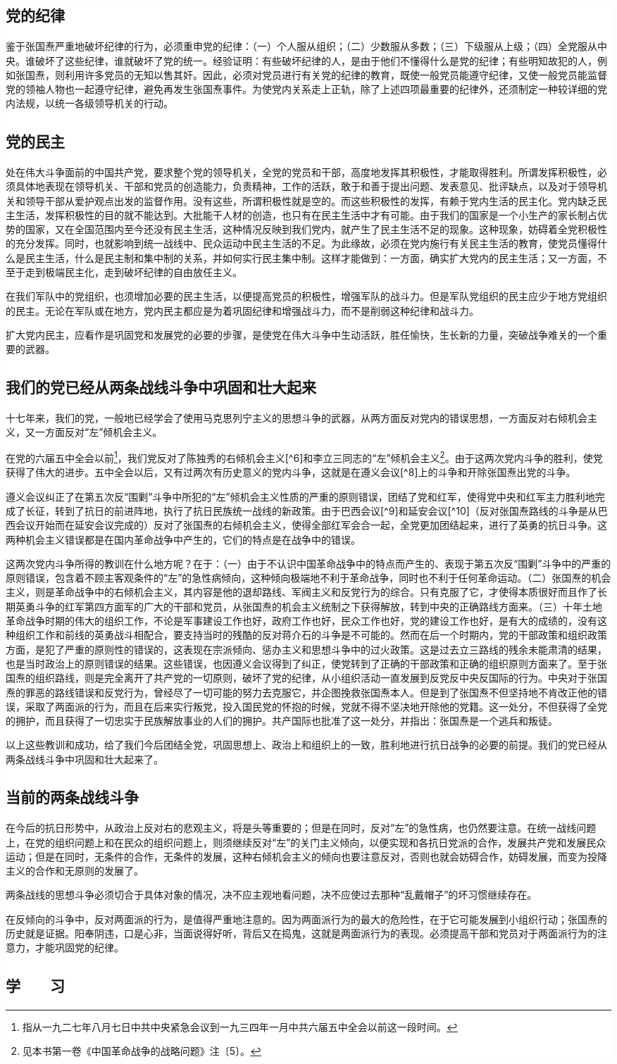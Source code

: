 ## 党的纪律

鉴于张国焘严重地破坏纪律的行为，必须重申党的纪律：（一）个人服从组织；（二）少数服从多数；（三）下级服从上级；（四）全党服从中央。谁破坏了这些纪律，谁就破坏了党的统一。经验证明：有些破坏纪律的人，是由于他们不懂得什么是党的纪律；有些明知故犯的人，例如张国焘，则利用许多党员的无知以售其奸。因此，必须对党员进行有关党的纪律的教育，既使一般党员能遵守纪律，又使一般党员能监督党的领袖人物也一起遵守纪律，避免再发生张国焘事件。为使党内关系走上正轨，除了上述四项最重要的纪律外，还须制定一种较详细的党内法规，以统一各级领导机关的行动。

## 党的民主

处在伟大斗争面前的中国共产党，要求整个党的领导机关，全党的党员和干部，高度地发挥其积极性，才能取得胜利。所谓发挥积极性，必须具体地表现在领导机关、干部和党员的创造能力，负责精神，工作的活跃，敢于和善于提出问题、发表意见、批评缺点，以及对于领导机关和领导干部从爱护观点出发的监督作用。没有这些，所谓积极性就是空的。而这些积极性的发挥，有赖于党内生活的民主化。党内缺乏民主生活，发挥积极性的目的就不能达到。大批能干人材的创造，也只有在民主生活中才有可能。由于我们的国家是一个小生产的家长制占优势的国家，又在全国范围内至今还没有民主生活，这种情况反映到我们党内，就产生了民主生活不足的现象。这种现象，妨碍着全党积极性的充分发挥。同时，也就影响到统一战线中、民众运动中民主生活的不足。为此缘故，必须在党内施行有关民主生活的教育，使党员懂得什么是民主生活，什么是民主制和集中制的关系，并如何实行民主集中制。这样才能做到：一方面，确实扩大党内的民主生活；又一方面，不至于走到极端民主化，走到破坏纪律的自由放任主义。

在我们军队中的党组织，也须增加必要的民主生活，以便提高党员的积极性，增强军队的战斗力。但是军队党组织的民主应少于地方党组织的民主。无论在军队或在地方，党内民主都应是为着巩固纪律和增强战斗力，而不是削弱这种纪律和战斗力。

扩大党内民主，应看作是巩固党和发展党的必要的步骤，是使党在伟大斗争中生动活跃，胜任愉快，生长新的力量，突破战争难关的一个重要的武器。

## 我们的党已经从两条战线斗争中巩固和壮大起来

十七年来，我们的党，一般地已经学会了使用马克思列宁主义的思想斗争的武器，从两方面反对党内的错误思想，一方面反对右倾机会主义，又一方面反对“左”倾机会主义。

在党的六届五中全会以前[^5]，我们党反对了陈独秀的右倾机会主义[^6]和李立三同志的“左”倾机会主义[^7]。由于这两次党内斗争的胜利，使党获得了伟大的进步。五中全会以后，又有过两次有历史意义的党内斗争，这就是在遵义会议[^8]上的斗争和开除张国焘出党的斗争。

遵义会议纠正了在第五次反“围剿”斗争中所犯的“左”倾机会主义性质的严重的原则错误，团结了党和红军，使得党中央和红军主力胜利地完成了长征，转到了抗日的前进阵地，执行了抗日民族统一战线的新政策。由于巴西会议[^9]和延安会议[^10]（反对张国焘路线的斗争是从巴西会议开始而在延安会议完成的）反对了张国焘的右倾机会主义，使得全部红军会合一起，全党更加团结起来，进行了英勇的抗日斗争。这两种机会主义错误都是在国内革命战争中产生的，它们的特点是在战争中的错误。

这两次党内斗争所得的教训在什么地方呢？在于：（一）由于不认识中国革命战争中的特点而产生的、表现于第五次反“围剿”斗争中的严重的原则错误，包含着不顾主客观条件的“左”的急性病倾向，这种倾向极端地不利于革命战争，同时也不利于任何革命运动。（二）张国焘的机会主义，则是革命战争中的右倾机会主义，其内容是他的退却路线、军阀主义和反党行为的综合。只有克服了它，才使得本质很好而且作了长期英勇斗争的红军第四方面军的广大的干部和党员，从张国焘的机会主义统制之下获得解放，转到中央的正确路线方面来。（三）十年土地革命战争时期的伟大的组织工作，不论是军事建设工作也好，政府工作也好，民众工作也好，党的建设工作也好，是有大的成绩的，没有这种组织工作和前线的英勇战斗相配合，要支持当时的残酷的反对蒋介石的斗争是不可能的。然而在后一个时期内，党的干部政策和组织政策方面，是犯了严重的原则性的错误的，这表现在宗派倾向、惩办主义和思想斗争中的过火政策。这是过去立三路线的残余未能肃清的结果，也是当时政治上的原则错误的结果。这些错误，也因遵义会议得到了纠正，使党转到了正确的干部政策和正确的组织原则方面来了。至于张国焘的组织路线，则是完全离开了共产党的一切原则，破坏了党的纪律，从小组织活动一直发展到反党反中央反国际的行为。中央对于张国焘的罪恶的路线错误和反党行为，曾经尽了一切可能的努力去克服它，并企图挽救张国焘本人。但是到了张国焘不但坚持地不肯改正他的错误，采取了两面派的行为，而且在后来实行叛党，投入国民党的怀抱的时候，党就不得不坚决地开除他的党籍。这一处分，不但获得了全党的拥护，而且获得了一切忠实于民族解放事业的人们的拥护。共产国际也批准了这一处分，并指出：张国焘是一个逃兵和叛徒。

以上这些教训和成功，给了我们今后团结全党，巩固思想上、政治上和组织上的一致，胜利地进行抗日战争的必要的前提。我们的党已经从两条战线斗争中巩固和壮大起来了。

## 当前的两条战线斗争

在今后的抗日形势中，从政治上反对右的悲观主义，将是头等重要的；但是在同时，反对“左”的急性病，也仍然要注意。在统一战线问题上，在党的组织问题上和在民众的组织问题上，则须继续反对“左”的关门主义倾向，以便实现和各抗日党派的合作，发展共产党和发展民众运动；但是在同时，无条件的合作，无条件的发展，这种右倾机会主义的倾向也要注意反对，否则也就会妨碍合作，妨碍发展，而变为投降主义的合作和无原则的发展了。

两条战线的思想斗争必须切合于具体对象的情况，决不应主观地看问题，决不应使过去那种“乱戴帽子”的坏习惯继续存在。

在反倾向的斗争中，反对两面派的行为，是值得严重地注意的。因为两面派行为的最大的危险性，在于它可能发展到小组织行动；张国焘的历史就是证据。阳奉阴违，口是心非，当面说得好听，背后又在捣鬼，这就是两面派行为的表现。必须提高干部和党员对于两面派行为的注意力，才能巩固党的纪律。

## 学　　习


[^1]: 见本书第一卷《论反对日本帝国主义的策略》注〔4〕。
[^2]: 见本卷《论持久战》注〔9〕。
[^3]: 见本书第一卷《湖南农民运动考察报告》注〔8〕。
[^5]: 指从一九二七年八月七日中共中央紧急会议到一九三四年一月中共六届五中全会以前这一段时间。
[^7]: 见本书第一卷《中国革命战争的战略问题》注〔5〕。
[^11]: 参见本书第三卷《反对党八股》一文中关于洋八股的说明。